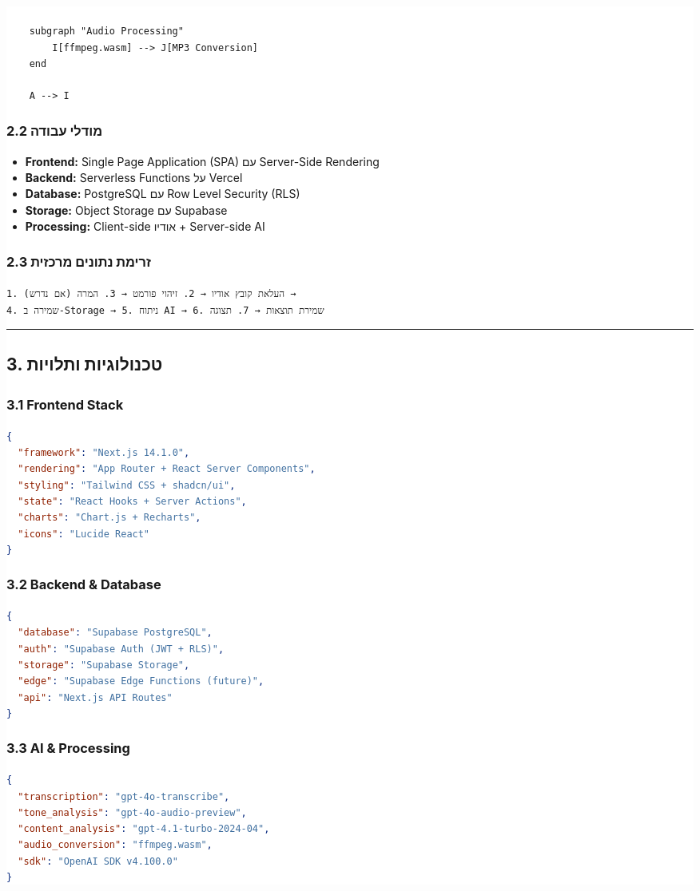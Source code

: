 ```mermaid
    
    subgraph "Audio Processing"
        I[ffmpeg.wasm] --> J[MP3 Conversion]
    end
    
    A --> I
```

### 2.2 מודלי עבודה
- **Frontend:** Single Page Application (SPA) עם Server-Side Rendering
- **Backend:** Serverless Functions על Vercel
- **Database:** PostgreSQL עם Row Level Security (RLS)
- **Storage:** Object Storage עם Supabase
- **Processing:** Client-side אודיו + Server-side AI

### 2.3 זרימת נתונים מרכזית
```
1. העלאת קובץ אודיו → 2. זיהוי פורמט → 3. המרה (אם נדרש) → 
4. שמירה ב-Storage → 5. ניתוח AI → 6. שמירת תוצאות → 7. תצוגה
```

---

## 3. טכנולוגיות ותלויות

### 3.1 Frontend Stack
```json
{
  "framework": "Next.js 14.1.0",
  "rendering": "App Router + React Server Components",
  "styling": "Tailwind CSS + shadcn/ui",
  "state": "React Hooks + Server Actions",
  "charts": "Chart.js + Recharts",
  "icons": "Lucide React"
}
```

### 3.2 Backend & Database
```json
{
  "database": "Supabase PostgreSQL",
  "auth": "Supabase Auth (JWT + RLS)",
  "storage": "Supabase Storage",
  "edge": "Supabase Edge Functions (future)",
  "api": "Next.js API Routes"
}
```

### 3.3 AI & Processing
```json
{
  "transcription": "gpt-4o-transcribe",
  "tone_analysis": "gpt-4o-audio-preview", 
  "content_analysis": "gpt-4.1-turbo-2024-04",
  "audio_conversion": "ffmpeg.wasm",
  "sdk": "OpenAI SDK v4.100.0"
}
```
